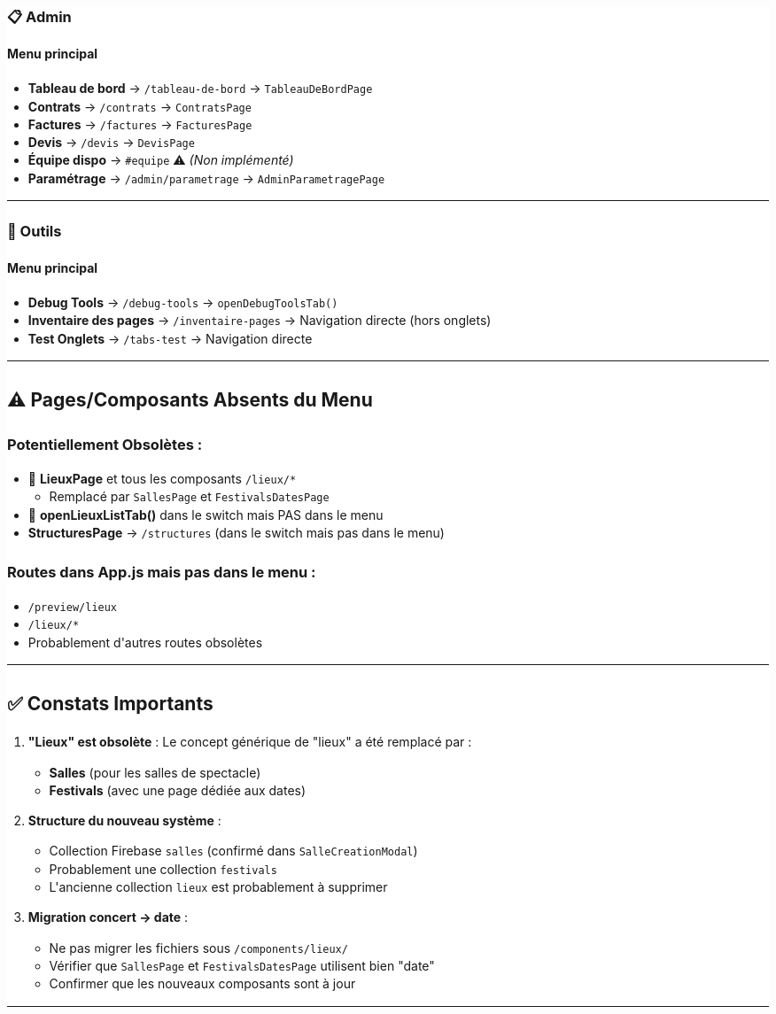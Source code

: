
### 📋 Admin

#### Menu principal
- **Tableau de bord** → `/tableau-de-bord` → `TableauDeBordPage`
- **Contrats** → `/contrats` → `ContratsPage`
- **Factures** → `/factures` → `FacturesPage`
- **Devis** → `/devis` → `DevisPage`
- **Équipe dispo** → `#equipe` ⚠️ *(Non implémenté)*
- **Paramétrage** → `/admin/parametrage` → `AdminParametragePage`

---

### 🔧 Outils

#### Menu principal
- **Debug Tools** → `/debug-tools` → `openDebugToolsTab()`
- **Inventaire des pages** → `/inventaire-pages` → Navigation directe (hors onglets)
- **Test Onglets** → `/tabs-test` → Navigation directe

---

## ⚠️ Pages/Composants Absents du Menu

### Potentiellement Obsolètes :
- 🚨 **LieuxPage** et tous les composants `/lieux/*`
  - Remplacé par `SallesPage` et `FestivalsDatesPage`
- 🚨 **openLieuxListTab()** dans le switch mais PAS dans le menu
- **StructuresPage** → `/structures` (dans le switch mais pas dans le menu)

### Routes dans App.js mais pas dans le menu :
- `/preview/lieux`
- `/lieux/*`
- Probablement d'autres routes obsolètes

---

## ✅ Constats Importants

1. **"Lieux" est obsolète** : Le concept générique de "lieux" a été remplacé par :
   - **Salles** (pour les salles de spectacle)
   - **Festivals** (avec une page dédiée aux dates)

2. **Structure du nouveau système** :
   - Collection Firebase `salles` (confirmé dans `SalleCreationModal`)
   - Probablement une collection `festivals`
   - L'ancienne collection `lieux` est probablement à supprimer

3. **Migration concert → date** :
   - Ne pas migrer les fichiers sous `/components/lieux/`
   - Vérifier que `SallesPage` et `FestivalsDatesPage` utilisent bien "date"
   - Confirmer que les nouveaux composants sont à jour

---